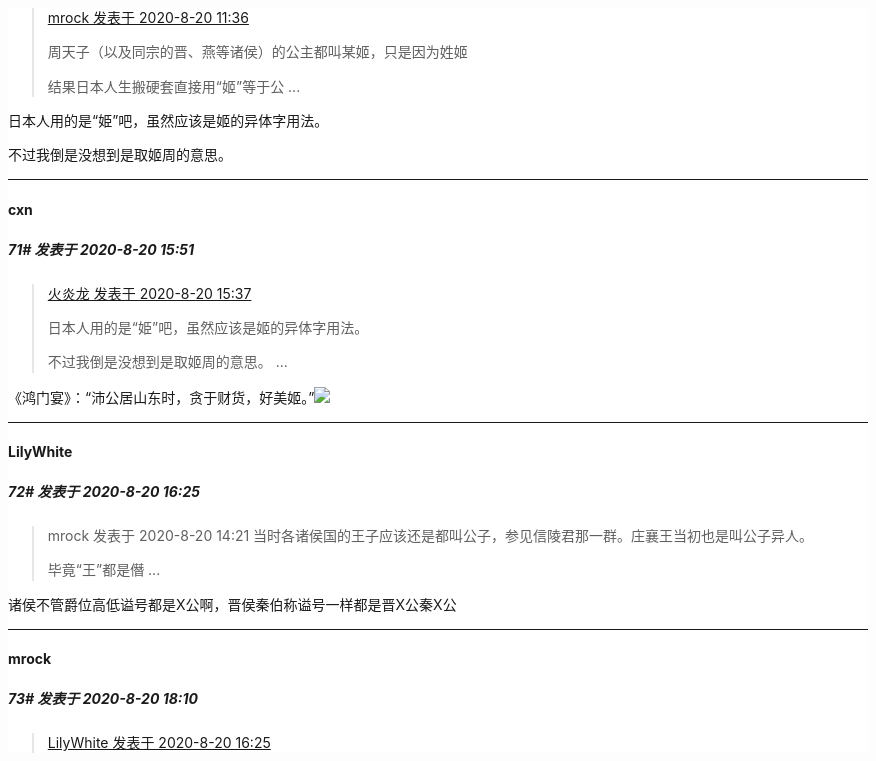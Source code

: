 

<blockquote><a href="httphttps://bbs.saraba1st.com/2b/forum.php?mod=redirect&amp;goto=findpost&amp;pid=48493746&amp;ptid=1955602" target="_blank">mrock 发表于 2020-8-20 11:36</a>

周天子（以及同宗的晋、燕等诸侯）的公主都叫某姬，只是因为姓姬

结果日本人生搬硬套直接用“姬”等于公 ...</blockquote>
日本人用的是“姫”吧，虽然应该是姬的异体字用法。

不过我倒是没想到是取姬周的意思。







*****

####  cxn  
##### 71#       发表于 2020-8-20 15:51



<blockquote><a href="httphttps://bbs.saraba1st.com/2b/forum.php?mod=redirect&amp;goto=findpost&amp;pid=48496468&amp;ptid=1955602" target="_blank">火炎龙 发表于 2020-8-20 15:37</a>

日本人用的是“姫”吧，虽然应该是姬的异体字用法。

不过我倒是没想到是取姬周的意思。 ...</blockquote>
《鸿门宴》：“沛公居山东时，贪于财货，好美姬。”<img src="https://static.saraba1st.com/image/smiley/face2017/027.png" referrerpolicy="no-referrer">







*****

####  LilyWhite  
##### 72#       发表于 2020-8-20 16:25



<blockquote>mrock 发表于 2020-8-20 14:21
当时各诸侯国的王子应该还是都叫公子，参见信陵君那一群。庄襄王当初也是叫公子异人。

毕竟“王”都是僭 ...</blockquote>
诸侯不管爵位高低谥号都是X公啊，晋侯秦伯称谥号一样都是晋X公秦X公







*****

####  mrock  
##### 73#       发表于 2020-8-20 18:10



<blockquote><a href="httphttps://bbs.saraba1st.com/2b/forum.php?mod=redirect&amp;goto=findpost&amp;pid=48496906&amp;ptid=1955602" target="_blank">LilyWhite 发表于 2020-8-20 16:25</a>
